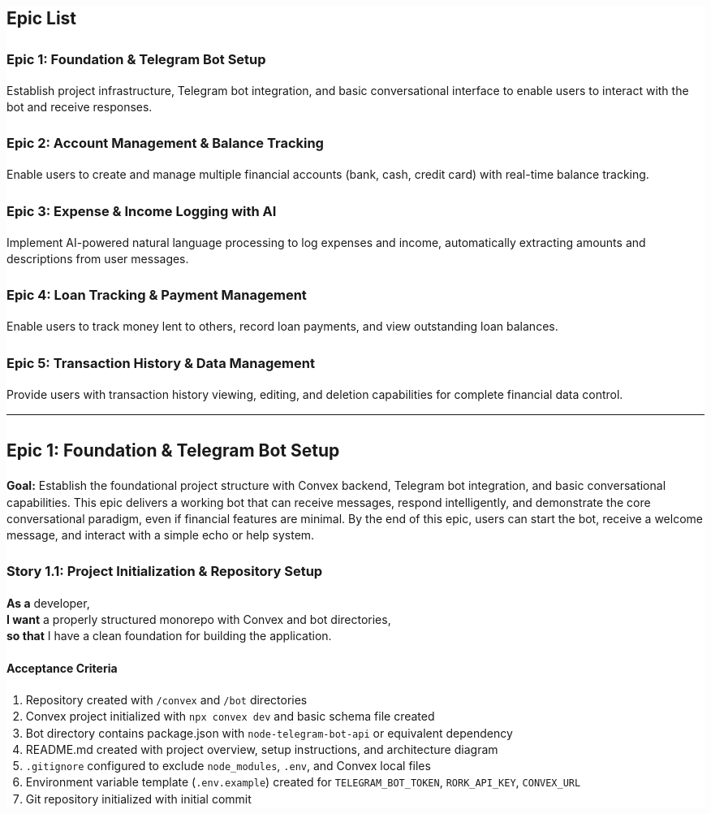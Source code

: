 
## Epic List

### Epic 1: Foundation & Telegram Bot Setup
Establish project infrastructure, Telegram bot integration, and basic conversational interface to enable users to interact with the bot and receive responses.

### Epic 2: Account Management & Balance Tracking
Enable users to create and manage multiple financial accounts (bank, cash, credit card) with real-time balance tracking.

### Epic 3: Expense & Income Logging with AI
Implement AI-powered natural language processing to log expenses and income, automatically extracting amounts and descriptions from user messages.

### Epic 4: Loan Tracking & Payment Management
Enable users to track money lent to others, record loan payments, and view outstanding loan balances.

### Epic 5: Transaction History & Data Management
Provide users with transaction history viewing, editing, and deletion capabilities for complete financial data control.

---

## Epic 1: Foundation & Telegram Bot Setup

**Goal:** Establish the foundational project structure with Convex backend, Telegram bot integration, and basic conversational capabilities. This epic delivers a working bot that can receive messages, respond intelligently, and demonstrate the core conversational paradigm, even if financial features are minimal. By the end of this epic, users can start the bot, receive a welcome message, and interact with a simple echo or help system.

### Story 1.1: Project Initialization & Repository Setup

**As a** developer,  
**I want** a properly structured monorepo with Convex and bot directories,  
**so that** I have a clean foundation for building the application.

#### Acceptance Criteria

1. Repository created with `/convex` and `/bot` directories
2. Convex project initialized with `npx convex dev` and basic schema file created
3. Bot directory contains package.json with `node-telegram-bot-api` or equivalent dependency
4. README.md created with project overview, setup instructions, and architecture diagram
5. `.gitignore` configured to exclude `node_modules`, `.env`, and Convex local files
6. Environment variable template (`.env.example`) created for `TELEGRAM_BOT_TOKEN`, `RORK_API_KEY`, `CONVEX_URL`
7. Git repository initialized with initial commit
